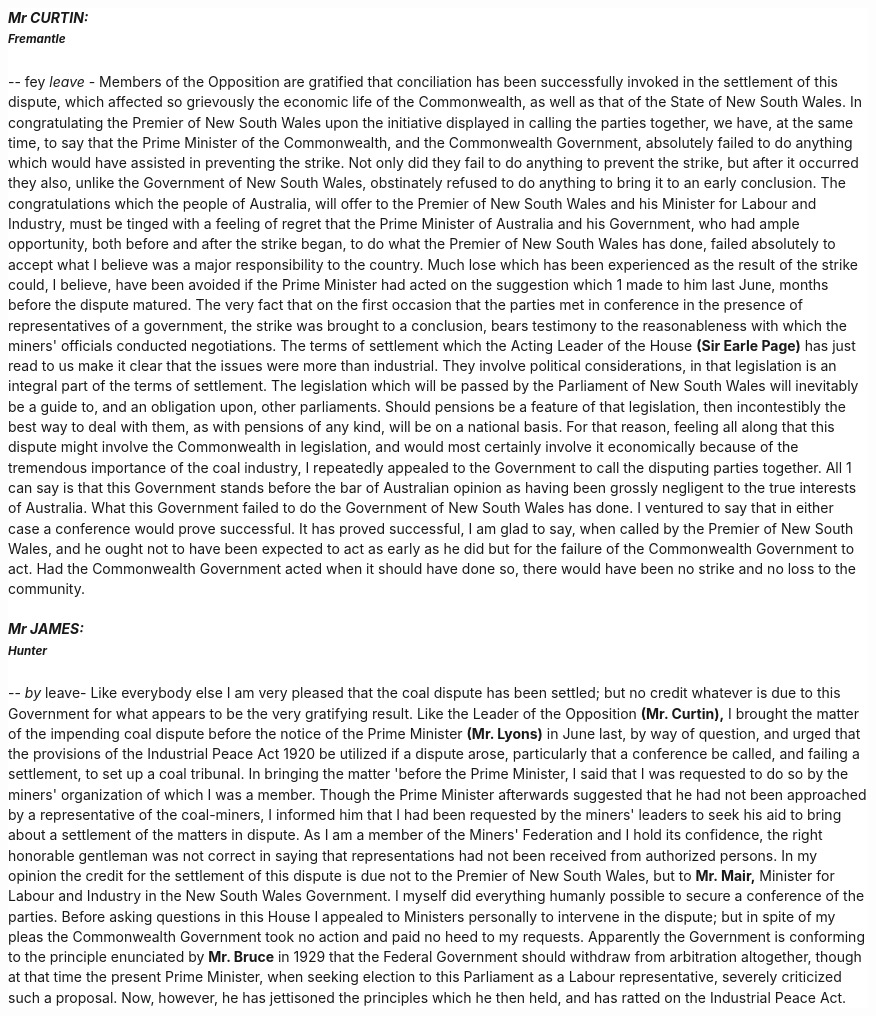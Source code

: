 ##### Mr CURTIN:<br><small class="text-muted">Fremantle</small>

-- fey  *leave*  - Members of the Opposition are gratified that conciliation has been successfully invoked in the settlement of this dispute, which affected so grievously the economic life of the Commonwealth, as well as that of the State of New South Wales. In congratulating the Premier of New South Wales upon the initiative displayed in calling the parties together, we have, at the same time, to say that the Prime Minister of the Commonwealth, and the Commonwealth Government, absolutely failed to do anything which would have assisted in preventing the strike. Not only did they fail to do anything to prevent the strike, but after it occurred they also, unlike the Government of New South Wales, obstinately refused to do anything to bring it to an early conclusion. The congratulations which the people of Australia, will offer to the Premier of New South Wales and his Minister for Labour and Industry, must be tinged with a feeling of regret that the Prime Minister of Australia and his Government, who had ample opportunity, both before and after the strike began, to do what the Premier of New South Wales has done, failed absolutely to accept what I believe was a major responsibility to the country. Much lose which has been experienced as the result of the strike could, I believe, have been avoided if the Prime Minister had acted on the suggestion which 1 made to him last June, months before the dispute matured. The very fact that on the first occasion that the parties met in conference in the presence of representatives of a government, the strike was brought to a conclusion, bears testimony to the reasonableness with which the miners' officials conducted negotiations. The terms of settlement which the Acting Leader of the House  **(Sir Earle Page)**  has just read to us make it clear that the issues were more than industrial. They involve political considerations, in that legislation is an integral part of the terms of settlement. The legislation which will be passed by the Parliament of New South Wales will inevitably be a guide to, and an obligation upon, other parliaments. Should pensions be a feature of that legislation, then incontestibly the best way to deal with them, as with pensions of any kind, will be on a national basis. For that reason, feeling all along that this dispute might involve the Commonwealth in legislation, and would most certainly involve it economically because of the tremendous importance of the coal industry, I repeatedly appealed to the Government to call the disputing parties together. All 1 can say is that this Government stands before the bar of Australian opinion as having been grossly negligent to the true interests of Australia. What this Government failed to do the Government of New South Wales has done. I ventured to say that in either case a conference would prove successful. It has proved successful, I am glad to say, when called by the Premier of New South Wales, and he ought not to have been expected to act as early as he did but for the failure of the Commonwealth Government to act. Had the Commonwealth Government acted when it should have done so, there would have been no strike and no loss to the community. 

##### Mr JAMES:<br><small class="text-muted">Hunter</small>

--  *by*  leave- Like everybody else I am very pleased that the coal dispute has been settled; but no credit whatever is due to this Government for what appears to be the very gratifying result. Like the Leader of the Opposition  **(Mr. Curtin),**  I brought the matter of the impending coal dispute before the notice of the Prime Minister  **(Mr. Lyons)**  in June last, by way of question, and urged that the provisions of the Industrial Peace Act 1920 be utilized if a dispute arose, particularly that a conference be called, and failing a settlement, to set up a coal tribunal. In bringing the matter 'before the Prime Minister, I said that I was requested to do so by the miners' organization of which I was a member. Though the Prime Minister afterwards suggested that he had not been approached by a representative of the coal-miners, I informed him that I had been requested by the miners' leaders to seek his aid to bring about a settlement of the matters in dispute. As I am a member of the Miners' Federation and I hold its confidence, the right honorable gentleman was not correct in saying that representations had not been received from authorized persons. In my opinion the credit for the settlement of this dispute is due not to the Premier of New South Wales, but to  **Mr. Mair,**  Minister for Labour and Industry in the New South Wales Government. I myself did everything humanly possible to secure a conference of the parties. Before asking questions in this House I appealed to Ministers personally to intervene in the dispute; but in spite of my pleas the Commonwealth Government took no action and paid no heed to my requests. Apparently the Government is conforming to the principle enunciated by  **Mr. Bruce**  in 1929 that the Federal Government should withdraw from arbitration altogether, though at that time the present Prime Minister, when seeking election to this Parliament as a Labour representative, severely criticized such a proposal. Now, however, he has jettisoned the principles which he then held, and has ratted on the Industrial Peace Act. 

